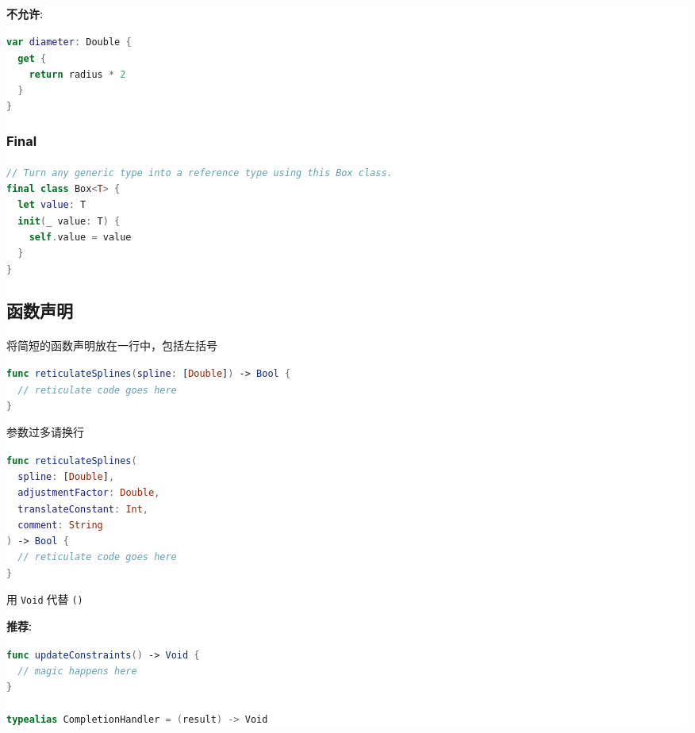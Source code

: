 **不允许**:
```swift
var diameter: Double {
  get {
    return radius * 2
  }
}
```

### Final

```swift
// Turn any generic type into a reference type using this Box class.
final class Box<T> {
  let value: T
  init(_ value: T) {
    self.value = value
  }
}
```

## 函数声明

将简短的函数声明放在一行中，包括左括号

```swift
func reticulateSplines(spline: [Double]) -> Bool {
  // reticulate code goes here
}
```

参数过多请换行

```swift
func reticulateSplines(
  spline: [Double], 
  adjustmentFactor: Double,
  translateConstant: Int, 
  comment: String
) -> Bool {
  // reticulate code goes here
}
```

用 `Void` 代替 `()`

**推荐**:

```swift
func updateConstraints() -> Void {
  // magic happens here
}

typealias CompletionHandler = (result) -> Void
```

